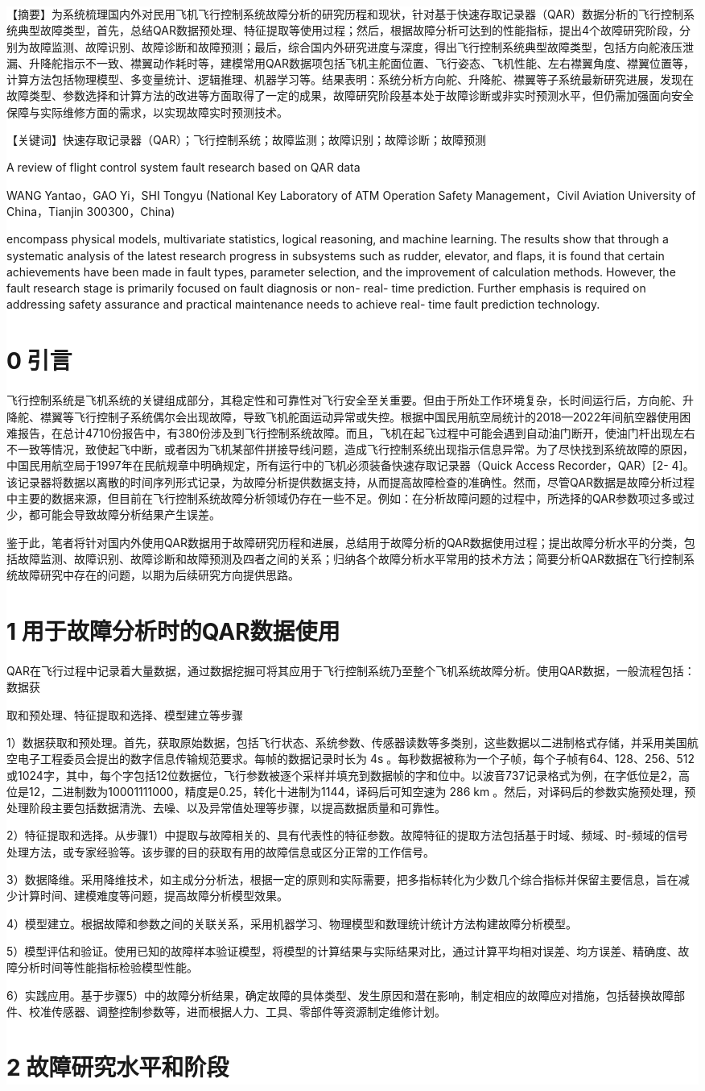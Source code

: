 【摘要】为系统梳理国内外对民用飞机飞行控制系统故障分析的研究历程和现状，针对基于快速存取记录器（QAR）数据分析的飞行控制系统典型故障类型，首先，总结QAR数据预处理、特征提取等使用过程；然后，根据故障分析可达到的性能指标，提出4个故障研究阶段，分别为故障监测、故障识别、故障诊断和故障预测；最后，综合国内外研究进度与深度，得出飞行控制系统典型故障类型，包括方向舵液压泄漏、升降舵指示不一致、襟翼动作耗时等，建模常用QAR数据项包括飞机主舵面位置、飞行姿态、飞机性能、左右襟翼角度、襟翼位置等，计算方法包括物理模型、多变量统计、逻辑推理、机器学习等。结果表明：系统分析方向舵、升降舵、襟翼等子系统最新研究进展，发现在故障类型、参数选择和计算方法的改进等方面取得了一定的成果，故障研究阶段基本处于故障诊断或非实时预测水平，但仍需加强面向安全保障与实际维修方面的需求，以实现故障实时预测技术。

【关键词】快速存取记录器（QAR）；飞行控制系统；故障监测；故障识别；故障诊断；故障预测

A review of flight control system fault research based on QAR data

WANG Yantao，GAO Yi，SHI Tongyu (National Key Laboratory of ATM Operation Safety Management，Civil Aviation University of China，Tianjin 300300，China)

encompass physical models, multivariate statistics, logical reasoning, and machine learning. The results show that through a systematic analysis of the latest research progress in subsystems such as rudder, elevator, and flaps, it is found that certain achievements have been made in fault types, parameter selection, and the improvement of calculation methods. However, the fault research stage is primarily focused on fault diagnosis or non- real- time prediction. Further emphasis is required on addressing safety assurance and practical maintenance needs to achieve real- time fault prediction technology.

# 0 引言

飞行控制系统是飞机系统的关键组成部分，其稳定性和可靠性对飞行安全至关重要。但由于所处工作环境复杂，长时间运行后，方向舵、升降舵、襟翼等飞行控制子系统偶尔会出现故障，导致飞机舵面运动异常或失控。根据中国民用航空局统计的2018—2022年间航空器使用困难报告，在总计4710份报告中，有380份涉及到飞行控制系统故障。而且，飞机在起飞过程中可能会遇到自动油门断开，使油门杆出现左右不一致等情况，致使起飞中断，或者因为飞机某部件拼接导线问题，造成飞行控制系统出现指示信息异常。为了尽快找到系统故障的原因，中国民用航空局于1997年在民航规章中明确规定，所有运行中的飞机必须装备快速存取记录器（Quick Access Recorder，QAR）[2- 4]。该记录器将数据以离散的时间序列形式记录，为故障分析提供数据支持，从而提高故障检查的准确性。然而，尽管QAR数据是故障分析过程中主要的数据来源，但目前在飞行控制系统故障分析领域仍存在一些不足。例如：在分析故障问题的过程中，所选择的QAR参数项过多或过少，都可能会导致故障分析结果产生误差。

鉴于此，笔者将针对国内外使用QAR数据用于故障研究历程和进展，总结用于故障分析的QAR数据使用过程；提出故障分析水平的分类，包括故障监测、故障识别、故障诊断和故障预测及四者之间的关系；归纳各个故障分析水平常用的技术方法；简要分析QAR数据在飞行控制系统故障研究中存在的问题，以期为后续研究方向提供思路。

# 1 用于故障分析时的QAR数据使用

QAR在飞行过程中记录着大量数据，通过数据挖掘可将其应用于飞行控制系统乃至整个飞机系统故障分析。使用QAR数据，一般流程包括：数据获

取和预处理、特征提取和选择、模型建立等步骤

1）数据获取和预处理。首先，获取原始数据，包括飞行状态、系统参数、传感器读数等多类别，这些数据以二进制格式存储，并采用美国航空电子工程委员会提出的数字信息传输规范要求。每帧的数据记录时长为  $4\mathrm{s}$  。每秒数据被称为一个子帧，每个子帧有64、128、256、512或1024字，其中，每个字包括12位数据位，飞行参数被逐个采样并填充到数据帧的字和位中。以波音737记录格式为例，在字低位是2，高位是12，二进制数为10001111000，精度是0.25，转化十进制为1144，译码后可知空速为 $286~\mathrm{km}$  。然后，对译码后的参数实施预处理，预处理阶段主要包括数据清洗、去噪、以及异常值处理等步骤，以提高数据质量和可靠性。

2）特征提取和选择。从步骤1）中提取与故障相关的、具有代表性的特征参数。故障特征的提取方法包括基于时域、频域、时-频域的信号处理方法，或专家经验等。该步骤的目的获取有用的故障信息或区分正常的工作信号。

3）数据降维。采用降维技术，如主成分分析法，根据一定的原则和实际需要，把多指标转化为少数几个综合指标并保留主要信息，旨在减少计算时间、建模难度等问题，提高故障分析模型效果。

4）模型建立。根据故障和参数之间的关联关系，采用机器学习、物理模型和数理统计统计方法构建故障分析模型。

5）模型评估和验证。使用已知的故障样本验证模型，将模型的计算结果与实际结果对比，通过计算平均相对误差、均方误差、精确度、故障分析时间等性能指标检验模型性能。

6）实践应用。基于步骤5）中的故障分析结果，确定故障的具体类型、发生原因和潜在影响，制定相应的故障应对措施，包括替换故障部件、校准传感器、调整控制参数等，进而根据人力、工具、零部件等资源制定维修计划。

# 2 故障研究水平和阶段
